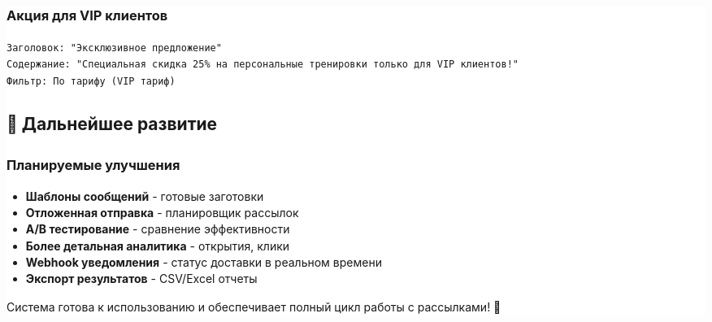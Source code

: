 ### Акция для VIP клиентов
```
Заголовок: "Эксклюзивное предложение"
Содержание: "Специальная скидка 25% на персональные тренировки только для VIP клиентов!"
Фильтр: По тарифу (VIP тариф)
```

## 🚧 Дальнейшее развитие

### Планируемые улучшения
- **Шаблоны сообщений** - готовые заготовки
- **Отложенная отправка** - планировщик рассылок
- **A/B тестирование** - сравнение эффективности
- **Более детальная аналитика** - открытия, клики
- **Webhook уведомления** - статус доставки в реальном времени
- **Экспорт результатов** - CSV/Excel отчеты

Система готова к использованию и обеспечивает полный цикл работы с рассылками! 🎉
